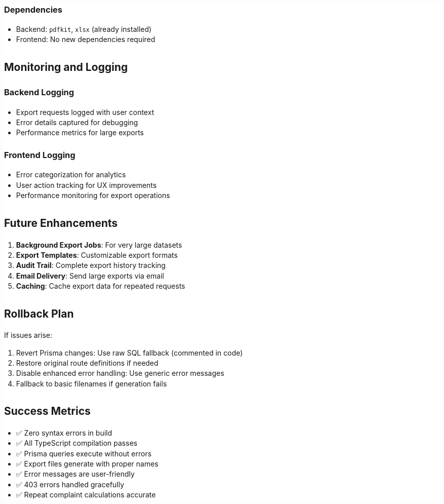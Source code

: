 ### Dependencies
- Backend: `pdfkit`, `xlsx` (already installed)
- Frontend: No new dependencies required

## Monitoring and Logging

### Backend Logging
- Export requests logged with user context
- Error details captured for debugging
- Performance metrics for large exports

### Frontend Logging
- Error categorization for analytics
- User action tracking for UX improvements
- Performance monitoring for export operations

## Future Enhancements

1. **Background Export Jobs**: For very large datasets
2. **Export Templates**: Customizable export formats
3. **Audit Trail**: Complete export history tracking
4. **Email Delivery**: Send large exports via email
5. **Caching**: Cache export data for repeated requests

## Rollback Plan

If issues arise:
1. Revert Prisma changes: Use raw SQL fallback (commented in code)
2. Restore original route definitions if needed
3. Disable enhanced error handling: Use generic error messages
4. Fallback to basic filenames if generation fails

## Success Metrics

- ✅ Zero syntax errors in build
- ✅ All TypeScript compilation passes
- ✅ Prisma queries execute without errors
- ✅ Export files generate with proper names
- ✅ Error messages are user-friendly
- ✅ 403 errors handled gracefully
- ✅ Repeat complaint calculations accurate